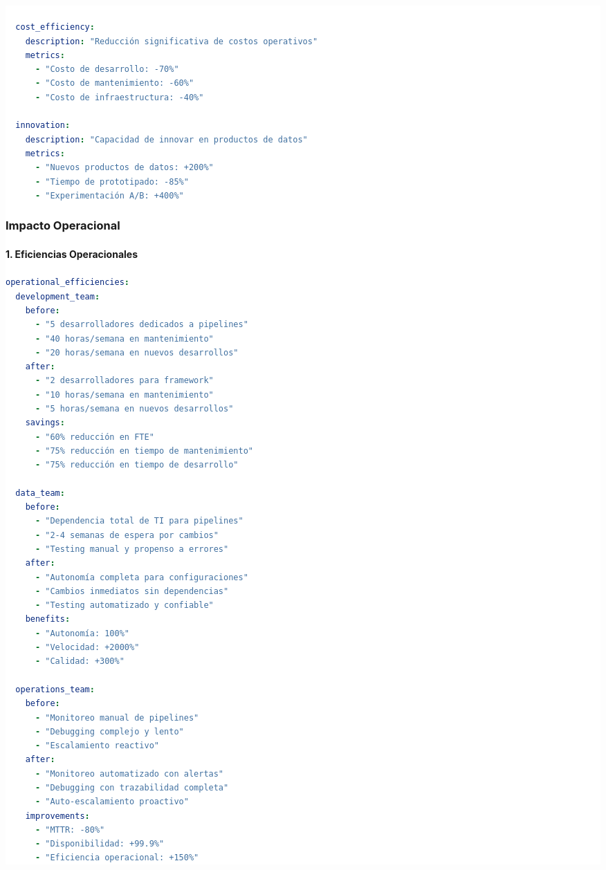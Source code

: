 ```yaml
    
  cost_efficiency:
    description: "Reducción significativa de costos operativos"
    metrics:
      - "Costo de desarrollo: -70%"
      - "Costo de mantenimiento: -60%"
      - "Costo de infraestructura: -40%"
    
  innovation:
    description: "Capacidad de innovar en productos de datos"
    metrics:
      - "Nuevos productos de datos: +200%"
      - "Tiempo de prototipado: -85%"
      - "Experimentación A/B: +400%"
```

### Impacto Operacional

#### 1. Eficiencias Operacionales

```yaml
operational_efficiencies:
  development_team:
    before:
      - "5 desarrolladores dedicados a pipelines"
      - "40 horas/semana en mantenimiento"
      - "20 horas/semana en nuevos desarrollos"
    after:
      - "2 desarrolladores para framework"
      - "10 horas/semana en mantenimiento"
      - "5 horas/semana en nuevos desarrollos"
    savings:
      - "60% reducción en FTE"
      - "75% reducción en tiempo de mantenimiento"
      - "75% reducción en tiempo de desarrollo"
  
  data_team:
    before:
      - "Dependencia total de TI para pipelines"
      - "2-4 semanas de espera por cambios"
      - "Testing manual y propenso a errores"
    after:
      - "Autonomía completa para configuraciones"
      - "Cambios inmediatos sin dependencias"
      - "Testing automatizado y confiable"
    benefits:
      - "Autonomía: 100%"
      - "Velocidad: +2000%"
      - "Calidad: +300%"
  
  operations_team:
    before:
      - "Monitoreo manual de pipelines"
      - "Debugging complejo y lento"
      - "Escalamiento reactivo"
    after:
      - "Monitoreo automatizado con alertas"
      - "Debugging con trazabilidad completa"
      - "Auto-escalamiento proactivo"
    improvements:
      - "MTTR: -80%"
      - "Disponibilidad: +99.9%"
      - "Eficiencia operacional: +150%"
```